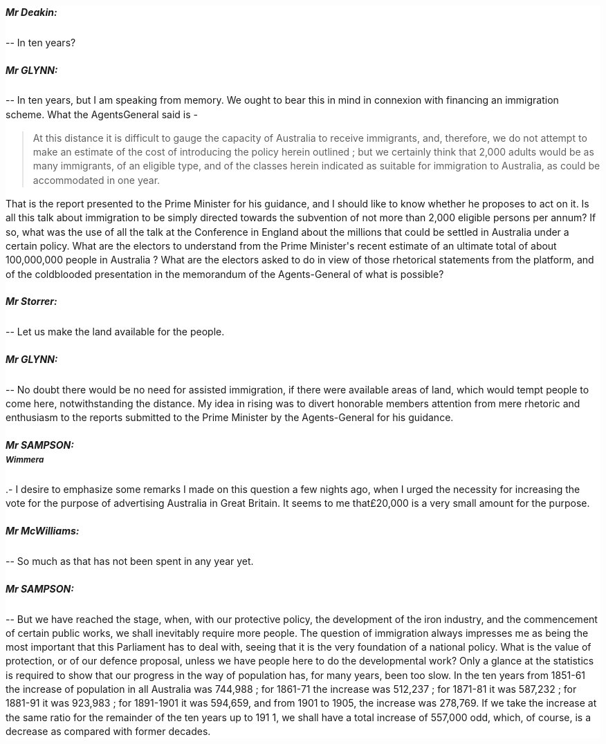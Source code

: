 
##### Mr Deakin:

--  In ten years? 

##### Mr GLYNN:

-- In ten years, but I am speaking from memory. We ought to bear this in mind in connexion with financing an immigration scheme. What the AgentsGeneral said is - 

  >At this distance it is difficult to gauge the capacity of Australia to receive immigrants, and, therefore, we do not attempt to make an estimate of the cost of introducing the policy herein outlined ; but we certainly think that 2,000 adults would be as many immigrants, of an eligible type, and of the classes herein indicated as suitable for immigration to Australia, as could be accommodated in one year. 

That is the report presented to the Prime Minister for his guidance, and I should like to know whether he proposes to act on it. Is all this talk about immigration to be simply directed towards the subvention of not more than  2,000  eligible persons per annum? If so, what was the use of all the talk at the Conference in England about the millions that could be settled in Australia under a certain policy. What are the electors to understand from the Prime Minister's recent estimate of an ultimate total of about  100,000,000  people in Australia ? What are the electors asked to do in view of those rhetorical statements from the platform, and of the coldblooded presentation in the memorandum of the Agents-General of what is possible? 

##### Mr Storrer:

--  Let us make the land available for the people. 

##### Mr GLYNN:

-- No doubt there would be no need for assisted immigration, if there were available areas of land, which would tempt people to come here, notwithstanding the distance. My idea in rising was to divert honorable members attention from mere rhetoric and enthusiasm to the reports submitted to the Prime Minister by the Agents-General for his guidance. 

##### Mr SAMPSON:<br><small class="text-muted">Wimmera</small>

.- I desire to emphasize some remarks I made on this question a few nights ago, when I urged the necessity for increasing the vote for the purpose of advertising Australia in Great Britain. It seems to me that£20,000 is a very small amount for the purpose. 

##### Mr McWilliams:

--  So much as that has not been spent in any year yet. 

##### Mr SAMPSON:

-- But we have reached the stage, when, with our protective policy, the development of the iron industry, and the commencement of certain public works, we shall inevitably require more people. The question of immigration always impresses me as being the most important that this Parliament has to deal with, seeing that it is the very foundation of a national policy. What is the value of protection, or of our defence proposal, unless we have people here to do the developmental work? Only a glance at the statistics is required to show that our progress in the way of population has, for many years, been too slow. In the ten years from 1851-61 the increase of population in all Australia was 744,988 ; for 1861-71 the increase was 512,237 ; for 1871-81 it was 587,232 ; for 1881-91 it was 923,983 ; for 1891-1901 it was 594,659, and from 1901 to 1905, the increase was 278,769. If we take the increase at the same ratio for the remainder of the ten years up to 191 1, we shall have a total increase of 557,000 odd, which, of course, is a decrease as compared with former decades. 
